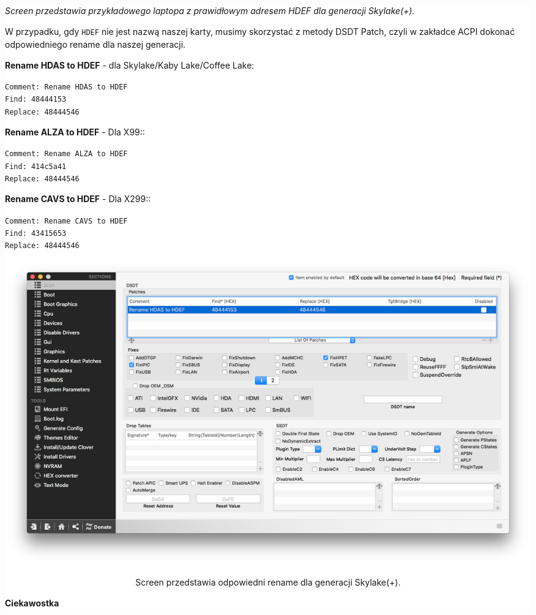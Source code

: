 *Screen przedstawia przykładowego laptopa z prawidłowym adresem HDEF dla generacji Skylake(+).*

W przypadku, gdy ``HDEF`` nie jest nazwą naszej karty, musimy skorzystać z metody DSDT Patch, czyli w zakładce ACPI dokonać odpowiedniego rename dla naszej generacji.

**Rename HDAS to HDEF** - dla Skylake/Kaby Lake/Coffee Lake:
```
Comment: Rename HDAS to HDEF
Find: 48444153
Replace: 48444546
```
**Rename ALZA to HDEF** - Dla X99::
```
Comment: Rename ALZA to HDEF
Find: 414c5a41
Replace: 48444546
```
**Rename CAVS to HDEF** - Dla X299::
```
Comment: Rename CAVS to HDEF
Find: 43415653
Replace: 48444546
```

![](./img/audio/rename.png)
<div style="text-align:center">Screen przedstawia odpowiedni rename dla generacji Skylake(+).</div>

**Ciekawostka**
